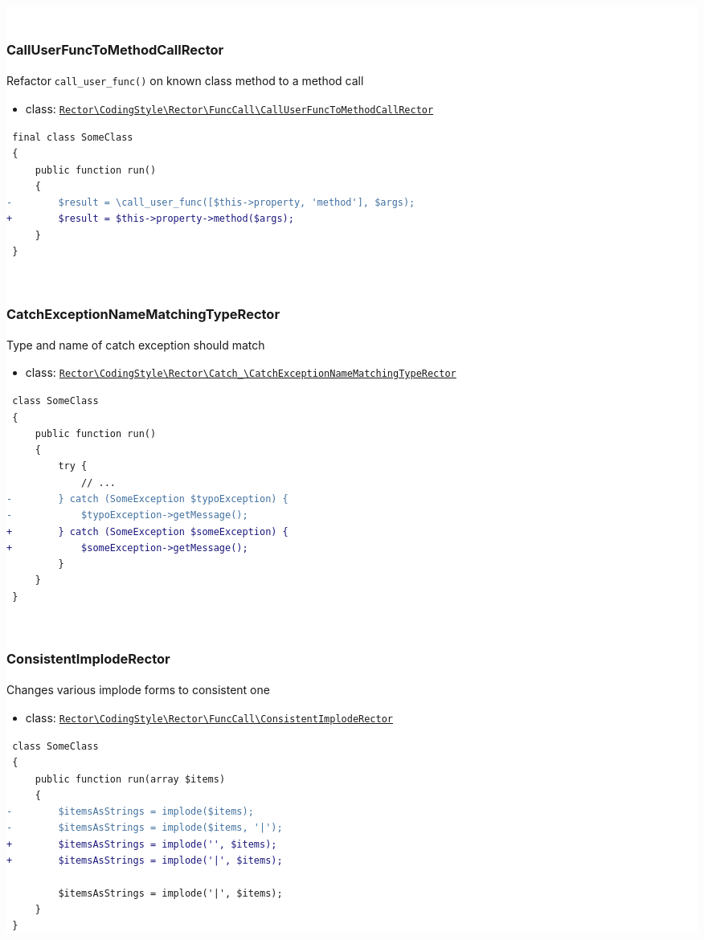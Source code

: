 <br>

### CallUserFuncToMethodCallRector

Refactor `call_user_func()` on known class method to a method call

- class: [`Rector\CodingStyle\Rector\FuncCall\CallUserFuncToMethodCallRector`](../rules/CodingStyle/Rector/FuncCall/CallUserFuncToMethodCallRector.php)

```diff
 final class SomeClass
 {
     public function run()
     {
-        $result = \call_user_func([$this->property, 'method'], $args);
+        $result = $this->property->method($args);
     }
 }
```

<br>

### CatchExceptionNameMatchingTypeRector

Type and name of catch exception should match

- class: [`Rector\CodingStyle\Rector\Catch_\CatchExceptionNameMatchingTypeRector`](../rules/CodingStyle/Rector/Catch_/CatchExceptionNameMatchingTypeRector.php)

```diff
 class SomeClass
 {
     public function run()
     {
         try {
             // ...
-        } catch (SomeException $typoException) {
-            $typoException->getMessage();
+        } catch (SomeException $someException) {
+            $someException->getMessage();
         }
     }
 }
```

<br>

### ConsistentImplodeRector

Changes various implode forms to consistent one

- class: [`Rector\CodingStyle\Rector\FuncCall\ConsistentImplodeRector`](../rules/CodingStyle/Rector/FuncCall/ConsistentImplodeRector.php)

```diff
 class SomeClass
 {
     public function run(array $items)
     {
-        $itemsAsStrings = implode($items);
-        $itemsAsStrings = implode($items, '|');
+        $itemsAsStrings = implode('', $items);
+        $itemsAsStrings = implode('|', $items);

         $itemsAsStrings = implode('|', $items);
     }
 }
```
